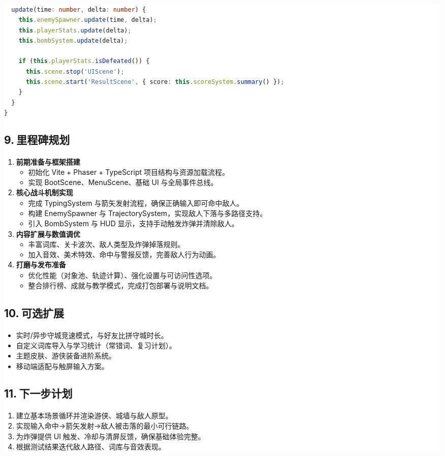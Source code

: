 ```ts
  update(time: number, delta: number) {
    this.enemySpawner.update(time, delta);
    this.playerStats.update(delta);
    this.bombSystem.update(delta);

    if (this.playerStats.isDefeated()) {
      this.scene.stop('UIScene');
      this.scene.start('ResultScene', { score: this.scoreSystem.summary() });
    }
  }
}
```

## 9. 里程碑规划
1. **前期准备与框架搭建**
   - 初始化 Vite + Phaser + TypeScript 项目结构与资源加载流程。
   - 实现 BootScene、MenuScene、基础 UI 与全局事件总线。
2. **核心战斗机制实现**
   - 完成 TypingSystem 与箭矢发射流程，确保正确输入即可命中敌人。
   - 构建 EnemySpawner 与 TrajectorySystem，实现敌人下落与多路径支持。
   - 引入 BombSystem 与 HUD 显示，支持手动触发炸弹并清除敌人。
3. **内容扩展与数值调优**
   - 丰富词库、关卡波次、敌人类型及炸弹掉落规则。
   - 加入音效、美术特效、命中与警报反馈，完善敌人行为动画。
4. **打磨与发布准备**
   - 优化性能（对象池、轨迹计算）、强化设置与可访问性选项。
   - 整合排行榜、成就与教学模式，完成打包部署与说明文档。

## 10. 可选扩展
- 实时/异步守城竞速模式，与好友比拼守城时长。
- 自定义词库导入与学习统计（常错词、复习计划）。
- 主题皮肤、游侠装备进阶系统。
- 移动端适配与触屏输入方案。

## 11. 下一步计划
1. 建立基本场景循环并渲染游侠、城墙与敌人原型。
2. 实现输入命中→箭矢发射→敌人被击落的最小可行链路。
3. 为炸弹提供 UI 触发、冷却与清屏反馈，确保基础体验完整。
4. 根据测试结果迭代敌人路径、词库与音效表现。
